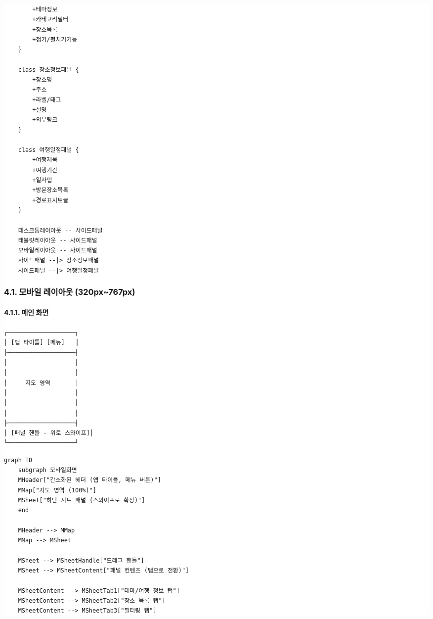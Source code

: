 ```mermaid
        +테마정보
        +카테고리필터
        +장소목록
        +접기/펼치기기능
    }
    
    class 장소정보패널 {
        +장소명
        +주소
        +라벨/태그
        +설명
        +외부링크
    }
    
    class 여행일정패널 {
        +여행제목
        +여행기간
        +일자탭
        +방문장소목록
        +경로표시토글
    }
    
    데스크톱레이아웃 -- 사이드패널
    태블릿레이아웃 -- 사이드패널
    모바일레이아웃 -- 사이드패널
    사이드패널 --|> 장소정보패널
    사이드패널 --|> 여행일정패널
```

### 4.1. 모바일 레이아웃 (320px~767px)

#### 4.1.1. 메인 화면
```
┌───────────────────┐
│ [앱 타이틀] [메뉴]   │
├───────────────────┤
│                   │
│                   │
│     지도 영역       │
│                   │
│                   │
│                   │
├───────────────────┤
│ [패널 핸들 - 위로 스와이프]│
└───────────────────┘
```

```mermaid
graph TD
    subgraph 모바일화면
    MHeader["간소화된 헤더 (앱 타이틀, 메뉴 버튼)"]
    MMap["지도 영역 (100%)"]
    MSheet["하단 시트 패널 (스와이프로 확장)"]
    end
    
    MHeader --> MMap
    MMap --> MSheet
    
    MSheet --> MSheetHandle["드래그 핸들"]
    MSheet --> MSheetContent["패널 컨텐츠 (탭으로 전환)"]
    
    MSheetContent --> MSheetTab1["테마/여행 정보 탭"]
    MSheetContent --> MSheetTab2["장소 목록 탭"]
    MSheetContent --> MSheetTab3["필터링 탭"]
```